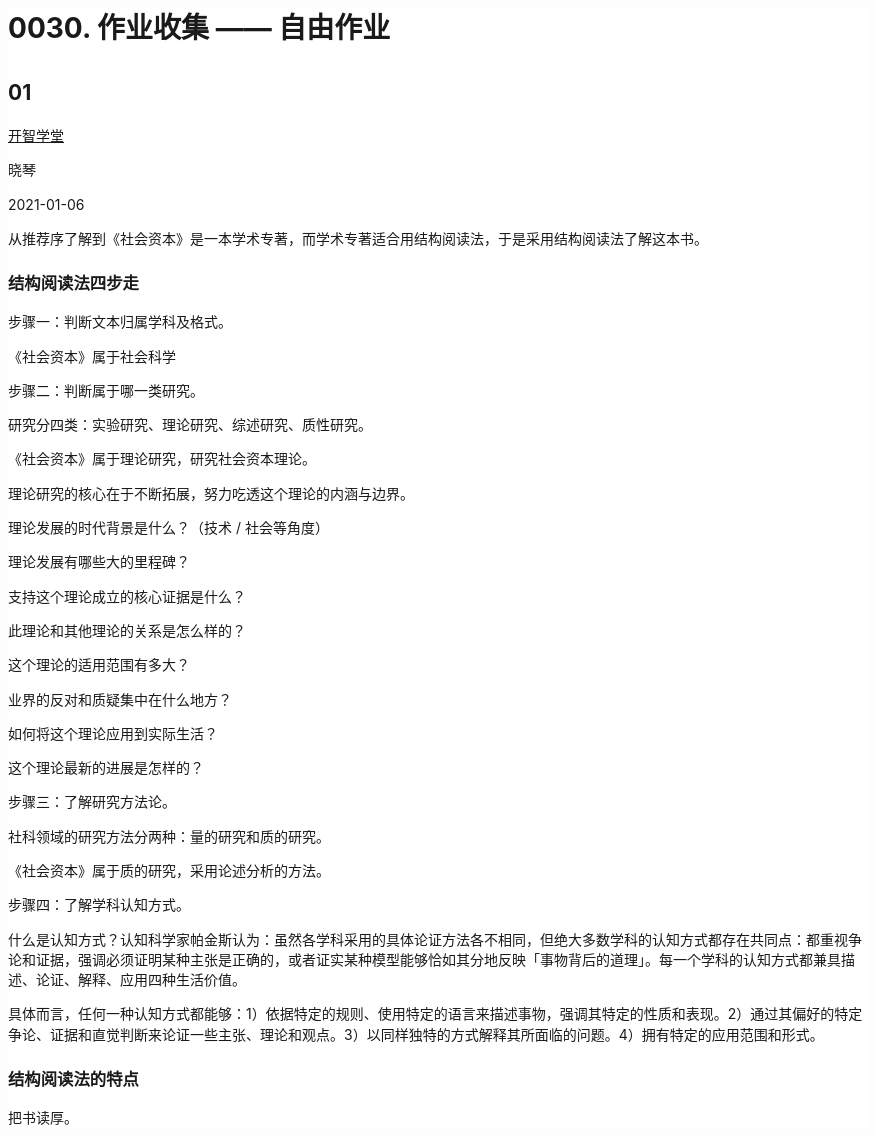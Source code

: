 # 0030. 作业收集 —— 自由作业

## 01

[开智学堂](https://m.openmindclub.com/stu/OMLC21S1/homework/e1dec695-070c-4293-a43c-6f1903a4480d/011d8b1f-a1b6-4fff-9385-47a4dc609f2c)

晓琴

2021-01-06

从推荐序了解到《社会资本》是一本学术专著，而学术专著适合用结构阅读法，于是采用结构阅读法了解这本书。

### 结构阅读法四步走

步骤一：判断文本归属学科及格式。

《社会资本》属于社会科学

步骤二：判断属于哪一类研究。

研究分四类：实验研究、理论研究、综述研究、质性研究。

《社会资本》属于理论研究，研究社会资本理论。

理论研究的核心在于不断拓展，努力吃透这个理论的内涵与边界。

理论发展的时代背景是什么？（技术 / 社会等角度）

理论发展有哪些大的里程碑？

支持这个理论成立的核心证据是什么？

此理论和其他理论的关系是怎么样的？

这个理论的适用范围有多大？

业界的反对和质疑集中在什么地方？

如何将这个理论应用到实际生活？

这个理论最新的进展是怎样的？

步骤三：了解研究方法论。

社科领域的研究方法分两种：量的研究和质的研究。

《社会资本》属于质的研究，采用论述分析的方法。

步骤四：了解学科认知方式。

什么是认知方式？认知科学家帕金斯认为：虽然各学科采用的具体论证方法各不相同，但绝大多数学科的认知方式都存在共同点：都重视争论和证据，强调必须证明某种主张是正确的，或者证实某种模型能够恰如其分地反映「事物背后的道理」。每一个学科的认知方式都兼具描述、论证、解释、应用四种生活价值。

具体而言，任何一种认知方式都能够：1）依据特定的规则、使用特定的语言来描述事物，强调其特定的性质和表现。2）通过其偏好的特定争论、证据和直觉判断来论证一些主张、理论和观点。3）以同样独特的方式解释其所面临的问题。4）拥有特定的应用范围和形式。

### 结构阅读法的特点

把书读厚。
